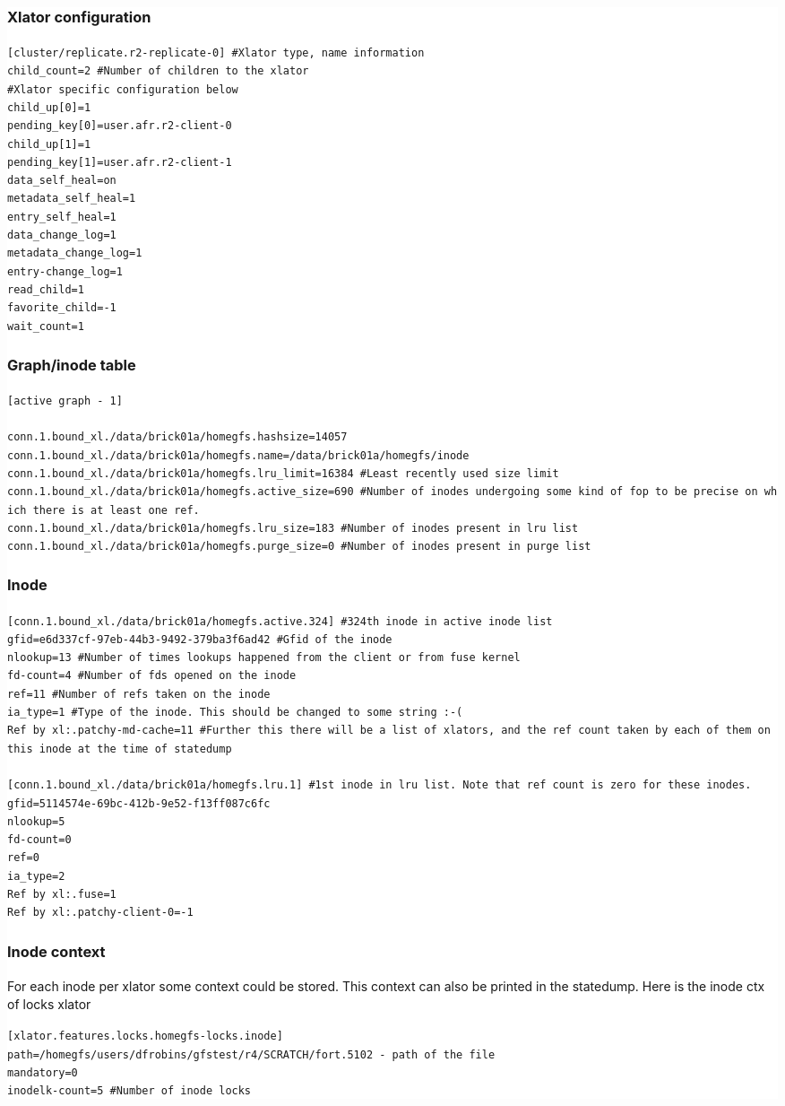 ### Xlator configuration
```
[cluster/replicate.r2-replicate-0] #Xlator type, name information
child_count=2 #Number of children to the xlator
#Xlator specific configuration below
child_up[0]=1
pending_key[0]=user.afr.r2-client-0
child_up[1]=1
pending_key[1]=user.afr.r2-client-1
data_self_heal=on
metadata_self_heal=1
entry_self_heal=1
data_change_log=1
metadata_change_log=1
entry-change_log=1
read_child=1
favorite_child=-1
wait_count=1
```

### Graph/inode table
```
[active graph - 1]

conn.1.bound_xl./data/brick01a/homegfs.hashsize=14057
conn.1.bound_xl./data/brick01a/homegfs.name=/data/brick01a/homegfs/inode
conn.1.bound_xl./data/brick01a/homegfs.lru_limit=16384 #Least recently used size limit
conn.1.bound_xl./data/brick01a/homegfs.active_size=690 #Number of inodes undergoing some kind of fop to be precise on which there is at least one ref.
conn.1.bound_xl./data/brick01a/homegfs.lru_size=183 #Number of inodes present in lru list
conn.1.bound_xl./data/brick01a/homegfs.purge_size=0 #Number of inodes present in purge list
```

### Inode
```
[conn.1.bound_xl./data/brick01a/homegfs.active.324] #324th inode in active inode list
gfid=e6d337cf-97eb-44b3-9492-379ba3f6ad42 #Gfid of the inode
nlookup=13 #Number of times lookups happened from the client or from fuse kernel
fd-count=4 #Number of fds opened on the inode
ref=11 #Number of refs taken on the inode
ia_type=1 #Type of the inode. This should be changed to some string :-(
Ref by xl:.patchy-md-cache=11 #Further this there will be a list of xlators, and the ref count taken by each of them on this inode at the time of statedump

[conn.1.bound_xl./data/brick01a/homegfs.lru.1] #1st inode in lru list. Note that ref count is zero for these inodes.
gfid=5114574e-69bc-412b-9e52-f13ff087c6fc
nlookup=5
fd-count=0
ref=0
ia_type=2
Ref by xl:.fuse=1
Ref by xl:.patchy-client-0=-1
```
### Inode context
For each inode per xlator some context could be stored. This context can also be printed in the statedump. Here is the inode ctx of locks xlator
```
[xlator.features.locks.homegfs-locks.inode]
path=/homegfs/users/dfrobins/gfstest/r4/SCRATCH/fort.5102 - path of the file
mandatory=0
inodelk-count=5 #Number of inode locks
```